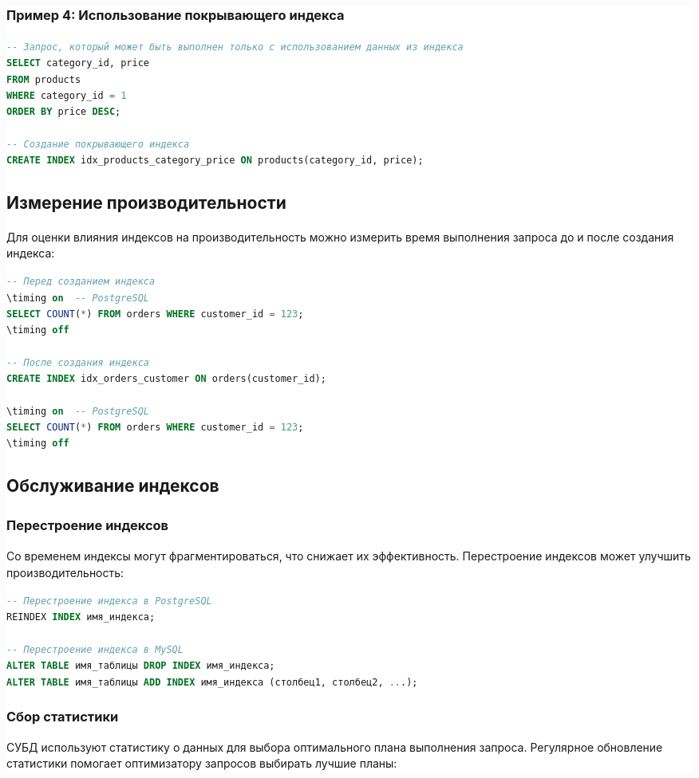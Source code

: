 ### Пример 4: Использование покрывающего индекса

```sql
-- Запрос, который может быть выполнен только с использованием данных из индекса
SELECT category_id, price
FROM products
WHERE category_id = 1
ORDER BY price DESC;

-- Создание покрывающего индекса
CREATE INDEX idx_products_category_price ON products(category_id, price);
```

## Измерение производительности

Для оценки влияния индексов на производительность можно измерить время выполнения запроса до и после создания индекса:

```sql
-- Перед созданием индекса
\timing on  -- PostgreSQL
SELECT COUNT(*) FROM orders WHERE customer_id = 123;
\timing off

-- После создания индекса
CREATE INDEX idx_orders_customer ON orders(customer_id);

\timing on  -- PostgreSQL
SELECT COUNT(*) FROM orders WHERE customer_id = 123;
\timing off
```

## Обслуживание индексов

### Перестроение индексов

Со временем индексы могут фрагментироваться, что снижает их эффективность. Перестроение индексов может улучшить производительность:

```sql
-- Перестроение индекса в PostgreSQL
REINDEX INDEX имя_индекса;

-- Перестроение индекса в MySQL
ALTER TABLE имя_таблицы DROP INDEX имя_индекса;
ALTER TABLE имя_таблицы ADD INDEX имя_индекса (столбец1, столбец2, ...);
```

### Сбор статистики

СУБД используют статистику о данных для выбора оптимального плана выполнения запроса. Регулярное обновление статистики помогает оптимизатору запросов выбирать лучшие планы:
